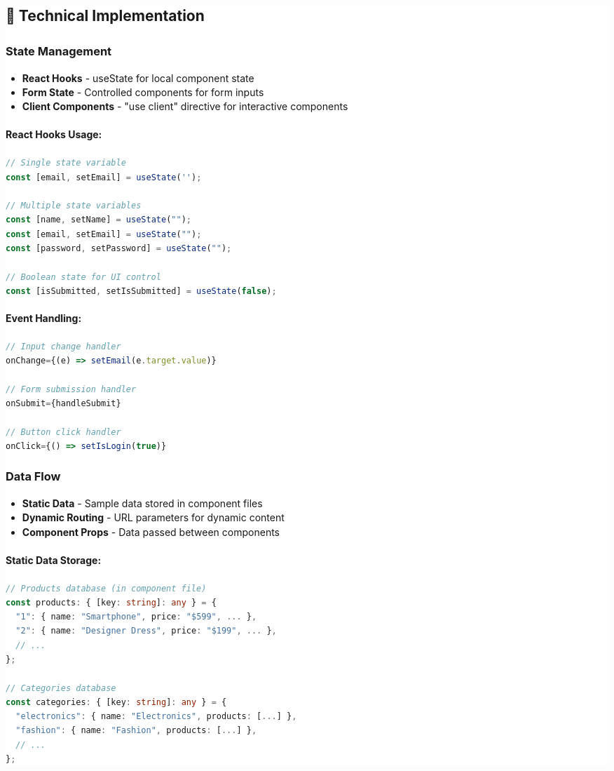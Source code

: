 ## 🔧 Technical Implementation

### State Management
- **React Hooks** - useState for local component state
- **Form State** - Controlled components for form inputs
- **Client Components** - "use client" directive for interactive components

#### React Hooks Usage:
```typescript
// Single state variable
const [email, setEmail] = useState('');

// Multiple state variables
const [name, setName] = useState("");
const [email, setEmail] = useState("");
const [password, setPassword] = useState("");

// Boolean state for UI control
const [isSubmitted, setIsSubmitted] = useState(false);
```

#### Event Handling:
```typescript
// Input change handler
onChange={(e) => setEmail(e.target.value)}

// Form submission handler
onSubmit={handleSubmit}

// Button click handler
onClick={() => setIsLogin(true)}
```

### Data Flow
- **Static Data** - Sample data stored in component files
- **Dynamic Routing** - URL parameters for dynamic content
- **Component Props** - Data passed between components

#### Static Data Storage:
```typescript
// Products database (in component file)
const products: { [key: string]: any } = {
  "1": { name: "Smartphone", price: "$599", ... },
  "2": { name: "Designer Dress", price: "$199", ... },
  // ...
};

// Categories database
const categories: { [key: string]: any } = {
  "electronics": { name: "Electronics", products: [...] },
  "fashion": { name: "Fashion", products: [...] },
  // ...
};
```

